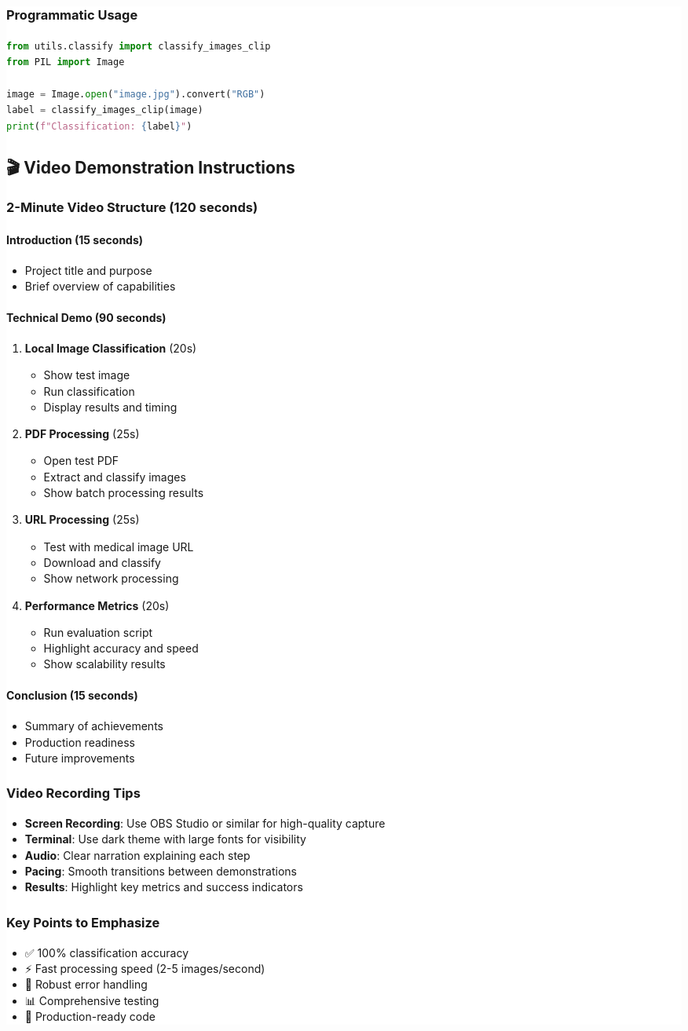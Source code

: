 ### Programmatic Usage
```python
from utils.classify import classify_images_clip
from PIL import Image

image = Image.open("image.jpg").convert("RGB")
label = classify_images_clip(image)
print(f"Classification: {label}")
```

## 🎬 Video Demonstration Instructions

### 2-Minute Video Structure (120 seconds)

#### Introduction (15 seconds)
- Project title and purpose
- Brief overview of capabilities

#### Technical Demo (90 seconds)
1. **Local Image Classification** (20s)
   - Show test image
   - Run classification
   - Display results and timing

2. **PDF Processing** (25s)
   - Open test PDF
   - Extract and classify images
   - Show batch processing results

3. **URL Processing** (25s)
   - Test with medical image URL
   - Download and classify
   - Show network processing

4. **Performance Metrics** (20s)
   - Run evaluation script
   - Highlight accuracy and speed
   - Show scalability results

#### Conclusion (15 seconds)
- Summary of achievements
- Production readiness
- Future improvements

### Video Recording Tips
- **Screen Recording**: Use OBS Studio or similar for high-quality capture
- **Terminal**: Use dark theme with large fonts for visibility
- **Audio**: Clear narration explaining each step
- **Pacing**: Smooth transitions between demonstrations
- **Results**: Highlight key metrics and success indicators

### Key Points to Emphasize
- ✅ 100% classification accuracy
- ⚡ Fast processing speed (2-5 images/second)
- 🔧 Robust error handling
- 📊 Comprehensive testing
- 🚀 Production-ready code
